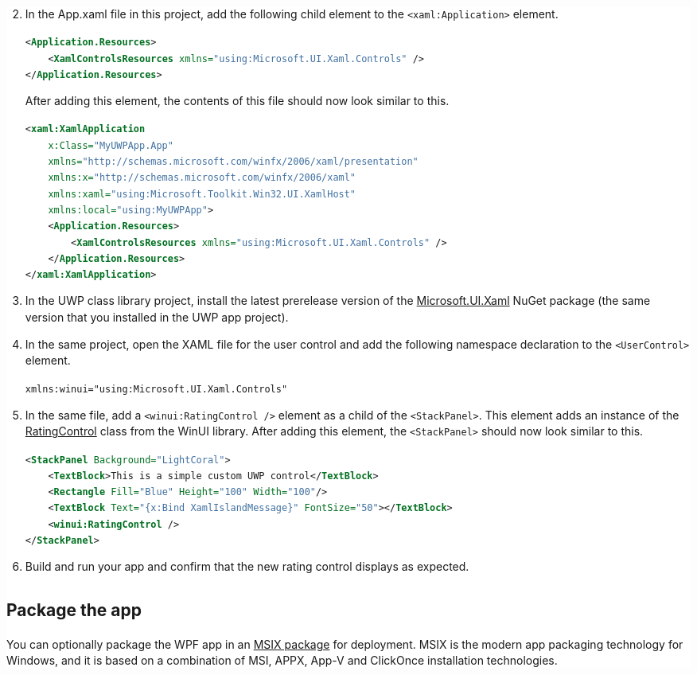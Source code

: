 2. In the App.xaml file in this project, add the following child element to the `<xaml:Application>` element.

    ```xml
    <Application.Resources>
        <XamlControlsResources xmlns="using:Microsoft.UI.Xaml.Controls" />
    </Application.Resources>
    ```

    After adding this element, the contents of this file should now look similar to this.

    ```xml
    <xaml:XamlApplication
        x:Class="MyUWPApp.App"
        xmlns="http://schemas.microsoft.com/winfx/2006/xaml/presentation"
        xmlns:x="http://schemas.microsoft.com/winfx/2006/xaml"
        xmlns:xaml="using:Microsoft.Toolkit.Win32.UI.XamlHost"
        xmlns:local="using:MyUWPApp">
        <Application.Resources>
            <XamlControlsResources xmlns="using:Microsoft.UI.Xaml.Controls" />
        </Application.Resources>
    </xaml:XamlApplication>
    ```

3. In the UWP class library project, install the latest prerelease version of the [Microsoft.UI.Xaml](https://www.nuget.org/packages/Microsoft.UI.Xaml) NuGet package (the same version that you installed in the UWP app project).

4. In the same project, open the XAML file for the user control and add the following namespace declaration to the `<UserControl>` element.

    ```xml
    xmlns:winui="using:Microsoft.UI.Xaml.Controls"
    ```

5. In the same file, add a `<winui:RatingControl />` element as a child of the `<StackPanel>`. This element adds an instance of the [RatingControl](https://docs.microsoft.com/uwp/api/microsoft.ui.xaml.controls.ratingcontrol?view=winui-2.2) class from the WinUI library. After adding this element, the `<StackPanel>` should now look similar to this.

    ```xml
    <StackPanel Background="LightCoral">
        <TextBlock>This is a simple custom UWP control</TextBlock>
        <Rectangle Fill="Blue" Height="100" Width="100"/>
        <TextBlock Text="{x:Bind XamlIslandMessage}" FontSize="50"></TextBlock>
        <winui:RatingControl />
    </StackPanel>
    ```

6. Build and run your app and confirm that the new rating control displays as expected.

## Package the app

You can optionally package the WPF app in an [MSIX package](https://docs.microsoft.com/windows/msix) for deployment. MSIX is the modern app packaging technology for Windows, and it is based on a combination of MSI, APPX, App-V and ClickOnce installation technologies.
